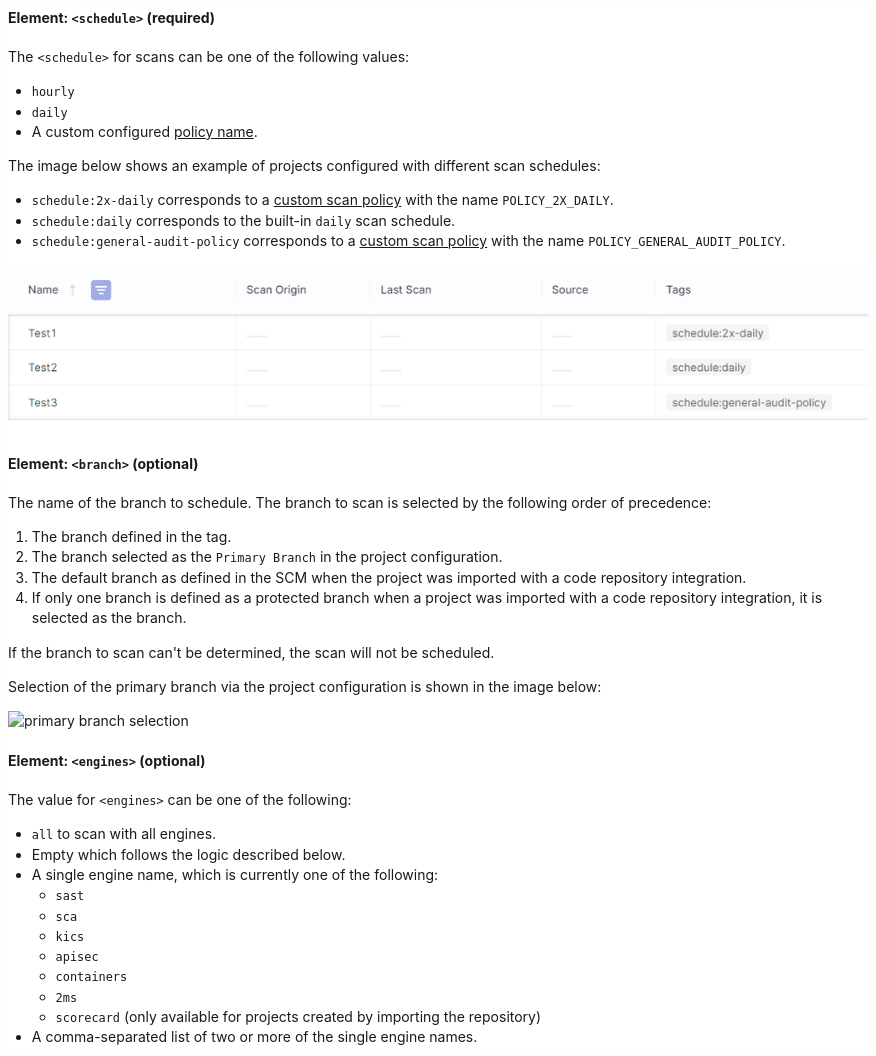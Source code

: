 
#### Element: `<schedule>` (required)

The `<schedule>` for scans can be one of the following values:

* `hourly`
* `daily`
* A custom configured [policy name](#policy-definitions).

The image below shows an example of projects configured with different scan
schedules:

* `schedule:2x-daily` corresponds to a [custom scan policy](#policy-definitions)
with the name `POLICY_2X_DAILY`.
* `schedule:daily` corresponds to the built-in `daily` scan schedule.
* `schedule:general-audit-policy` corresponds to a 
[custom scan policy](#policy-definitions) with the name
`POLICY_GENERAL_AUDIT_POLICY`.


![schedule examples](images/schedule-tags.png "Schedule Examples")

#### Element: `<branch>` (optional)

The name of the branch to schedule.  The branch to scan is selected by the
following order of precedence:

1. The branch defined in the tag.
2. The branch selected as the `Primary Branch` in the project configuration.
3. The default branch as defined in the SCM when the project was imported with a code repository integration.
4. If only one branch is defined as a protected branch when a project was imported with a code repository integration, it is selected as the branch.

If the branch to scan can't be determined, the scan will not be scheduled.

Selection of the primary branch via the project configuration is shown in the image below:

![primary branch selection](images/primary-branch.png "Primary Branch Selection")



#### Element: `<engines>` (optional)

The value for `<engines>` can be one of the following:

* `all` to scan with all engines.
* Empty which follows the logic described below.
* A single engine name, which is currently one of the following:
    * `sast`
    * `sca`
    * `kics`
    * `apisec`
    * `containers`
    * `2ms`
    * `scorecard` (only available for projects created by importing the repository)
* A comma-separated list of two or more of the single engine names.
